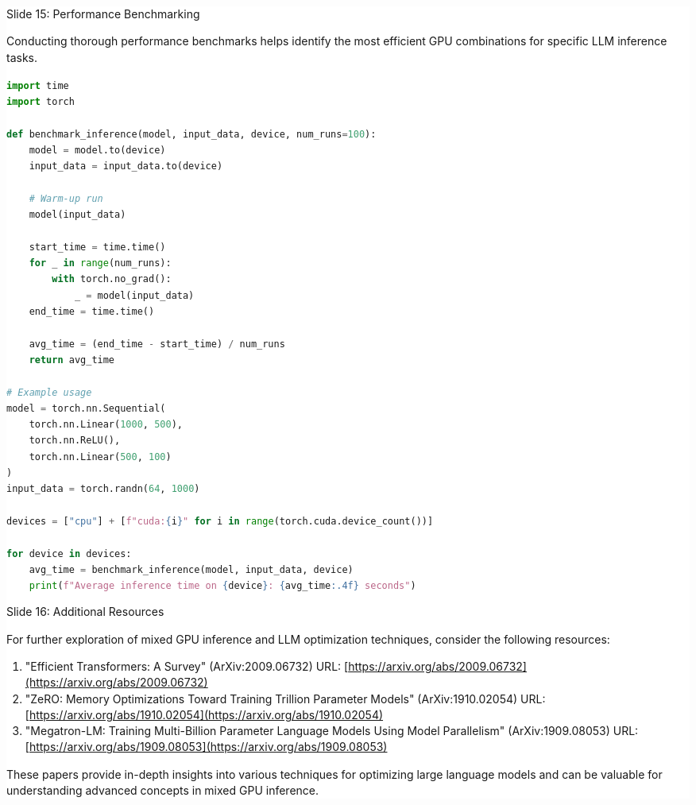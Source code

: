 Slide 15: Performance Benchmarking

Conducting thorough performance benchmarks helps identify the most efficient GPU combinations for specific LLM inference tasks.

```python
import time
import torch

def benchmark_inference(model, input_data, device, num_runs=100):
    model = model.to(device)
    input_data = input_data.to(device)
    
    # Warm-up run
    model(input_data)
    
    start_time = time.time()
    for _ in range(num_runs):
        with torch.no_grad():
            _ = model(input_data)
    end_time = time.time()
    
    avg_time = (end_time - start_time) / num_runs
    return avg_time

# Example usage
model = torch.nn.Sequential(
    torch.nn.Linear(1000, 500),
    torch.nn.ReLU(),
    torch.nn.Linear(500, 100)
)
input_data = torch.randn(64, 1000)

devices = ["cpu"] + [f"cuda:{i}" for i in range(torch.cuda.device_count())]

for device in devices:
    avg_time = benchmark_inference(model, input_data, device)
    print(f"Average inference time on {device}: {avg_time:.4f} seconds")
```

Slide 16: Additional Resources

For further exploration of mixed GPU inference and LLM optimization techniques, consider the following resources:

1. "Efficient Transformers: A Survey" (ArXiv:2009.06732) URL: [https://arxiv.org/abs/2009.06732](https://arxiv.org/abs/2009.06732)
2. "ZeRO: Memory Optimizations Toward Training Trillion Parameter Models" (ArXiv:1910.02054) URL: [https://arxiv.org/abs/1910.02054](https://arxiv.org/abs/1910.02054)
3. "Megatron-LM: Training Multi-Billion Parameter Language Models Using Model Parallelism" (ArXiv:1909.08053) URL: [https://arxiv.org/abs/1909.08053](https://arxiv.org/abs/1909.08053)

These papers provide in-depth insights into various techniques for optimizing large language models and can be valuable for understanding advanced concepts in mixed GPU inference.

